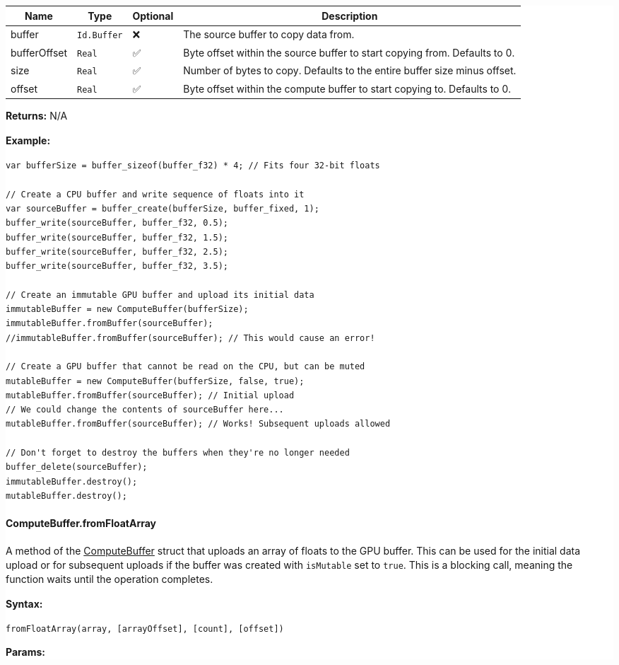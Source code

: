 Name          | Type        | Optional | Description
--------------|-------------|----------|------------
buffer        | `Id.Buffer` | ❌       | The source buffer to copy data from.
bufferOffset  | `Real`      | ✅       | Byte offset within the source buffer to start copying from. Defaults to 0.
size          | `Real`      | ✅       | Number of bytes to copy. Defaults to the entire buffer size minus offset.
offset        | `Real`      | ✅       | Byte offset within the compute buffer to start copying to. Defaults to 0.

**Returns:** N/A

**Example:**

```gml
var bufferSize = buffer_sizeof(buffer_f32) * 4; // Fits four 32-bit floats

// Create a CPU buffer and write sequence of floats into it
var sourceBuffer = buffer_create(bufferSize, buffer_fixed, 1);
buffer_write(sourceBuffer, buffer_f32, 0.5);
buffer_write(sourceBuffer, buffer_f32, 1.5);
buffer_write(sourceBuffer, buffer_f32, 2.5);
buffer_write(sourceBuffer, buffer_f32, 3.5);

// Create an immutable GPU buffer and upload its initial data
immutableBuffer = new ComputeBuffer(bufferSize);
immutableBuffer.fromBuffer(sourceBuffer);
//immutableBuffer.fromBuffer(sourceBuffer); // This would cause an error!

// Create a GPU buffer that cannot be read on the CPU, but can be muted
mutableBuffer = new ComputeBuffer(bufferSize, false, true);
mutableBuffer.fromBuffer(sourceBuffer); // Initial upload
// We could change the contents of sourceBuffer here...
mutableBuffer.fromBuffer(sourceBuffer); // Works! Subsequent uploads allowed

// Don't forget to destroy the buffers when they're no longer needed
buffer_delete(sourceBuffer);
immutableBuffer.destroy();
mutableBuffer.destroy();
```

#### ComputeBuffer.fromFloatArray

A method of the [ComputeBuffer](#computebuffer) struct that uploads an array of floats to the GPU buffer. This can be used for the initial data upload or for subsequent uploads if the buffer was created with `isMutable` set to `true`. This is a blocking call, meaning the function waits until the operation completes.

**Syntax:**

```gml
fromFloatArray(array, [arrayOffset], [count], [offset])
```

**Params:**
